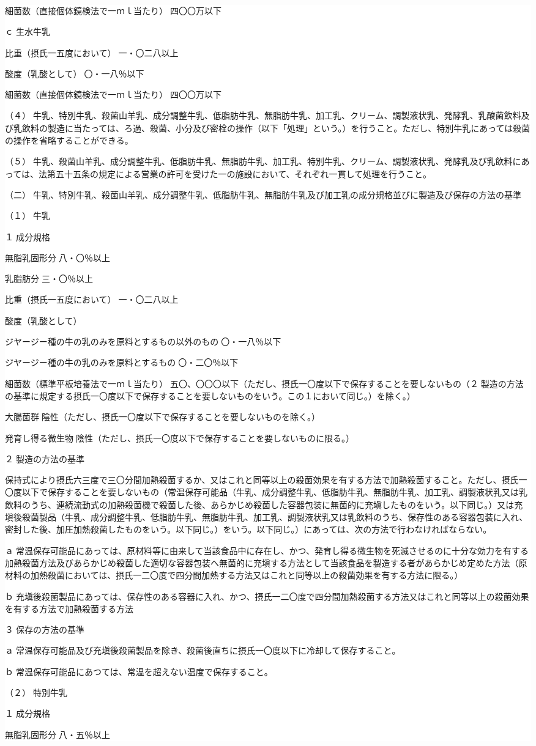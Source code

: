 細菌数（直接個体鏡検法で一ｍｌ当たり） 四〇〇万以下

ｃ 生水牛乳

比重（摂氏一五度において） 一・〇二八以上

酸度（乳酸として） 〇・一八％以下

細菌数（直接個体鏡検法で一ｍｌ当たり） 四〇〇万以下

（４） 牛乳、特別牛乳、殺菌山羊乳、成分調整牛乳、低脂肪牛乳、無脂肪牛乳、加工乳、クリーム、調製液状乳、発酵乳、乳酸菌飲料及び乳飲料の製造に当たっては、ろ過、殺菌、小分及び密栓の操作（以下「処理」という。）を行うこと。ただし、特別牛乳にあっては殺菌の操作を省略することができる。

（５） 牛乳、殺菌山羊乳、成分調整牛乳、低脂肪牛乳、無脂肪牛乳、加工乳、特別牛乳、クリーム、調製液状乳、発酵乳及び乳飲料にあっては、法第五十五条の規定による営業の許可を受けた一の施設において、それぞれ一貫して処理を行うこと。

（二） 牛乳、特別牛乳、殺菌山羊乳、成分調整牛乳、低脂肪牛乳、無脂肪牛乳及び加工乳の成分規格並びに製造及び保存の方法の基準

（１） 牛乳

１ 成分規格

無脂乳固形分 八・〇％以上

乳脂肪分 三・〇％以上

比重（摂氏一五度において） 一・〇二八以上

酸度（乳酸として）

ジヤージー種の牛の乳のみを原料とするもの以外のもの 〇・一八％以下

ジヤージー種の牛の乳のみを原料とするもの 〇・二〇％以下

細菌数（標準平板培養法で一ｍｌ当たり） 五〇、〇〇〇以下（ただし、摂氏一〇度以下で保存することを要しないもの（２ 製造の方法の基準に規定する摂氏一〇度以下で保存することを要しないものをいう。この１において同じ。）を除く。）

大腸菌群 陰性（ただし、摂氏一〇度以下で保存することを要しないものを除く。）

発育し得る微生物 陰性（ただし、摂氏一〇度以下で保存することを要しないものに限る。）

２ 製造の方法の基準

保持式により摂氏六三度で三〇分間加熱殺菌するか、又はこれと同等以上の殺菌効果を有する方法で加熱殺菌すること。ただし、摂氏一〇度以下で保存することを要しないもの（常温保存可能品（牛乳、成分調整牛乳、低脂肪牛乳、無脂肪牛乳、加工乳、調製液状乳又は乳飲料のうち、連続流動式の加熱殺菌機で殺菌した後、あらかじめ殺菌した容器包装に無菌的に充塡したものをいう。以下同じ。）又は充塡後殺菌製品（牛乳、成分調整牛乳、低脂肪牛乳、無脂肪牛乳、加工乳、調製液状乳又は乳飲料のうち、保存性のある容器包装に入れ、密封した後、加圧加熱殺菌したものをいう。以下同じ。）をいう。以下同じ。）にあっては、次の方法で行わなければならない。

ａ 常温保存可能品にあっては、原材料等に由来して当該食品中に存在し、かつ、発育し得る微生物を死滅させるのに十分な効力を有する加熱殺菌方法及びあらかじめ殺菌した適切な容器包装へ無菌的に充塡する方法として当該食品を製造する者があらかじめ定めた方法（原材料の加熱殺菌においては、摂氏一二〇度で四分間加熱する方法又はこれと同等以上の殺菌効果を有する方法に限る。）

ｂ 充塡後殺菌製品にあっては、保存性のある容器に入れ、かつ、摂氏一二〇度で四分間加熱殺菌する方法又はこれと同等以上の殺菌効果を有する方法で加熱殺菌する方法

３ 保存の方法の基準

ａ 常温保存可能品及び充塡後殺菌製品を除き、殺菌後直ちに摂氏一〇度以下に冷却して保存すること。

ｂ 常温保存可能品にあつては、常温を超えない温度で保存すること。

（２） 特別牛乳

１ 成分規格

無脂乳固形分 八・五％以上
